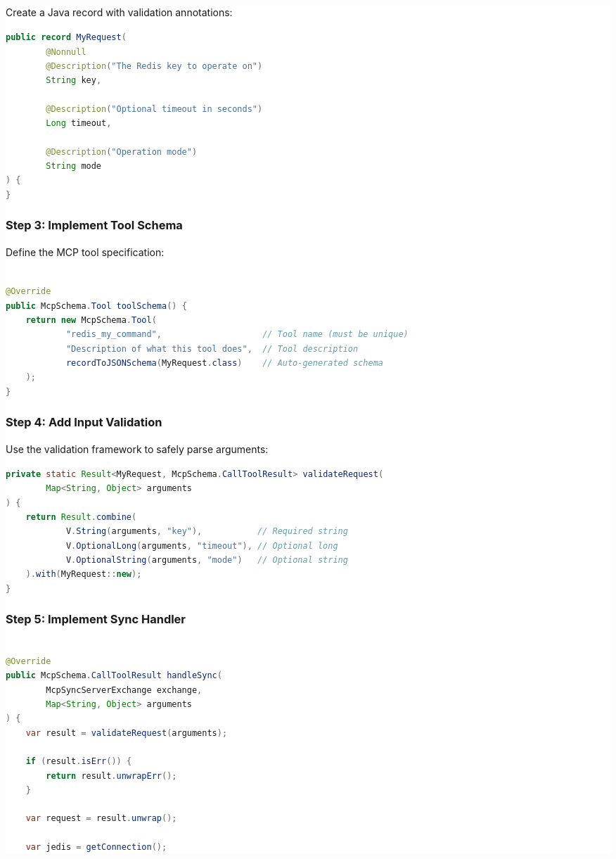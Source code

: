 Create a Java record with validation annotations:

```java
public record MyRequest(
        @Nonnull
        @Description("The Redis key to operate on")
        String key,

        @Description("Optional timeout in seconds")
        Long timeout,

        @Description("Operation mode")
        String mode
) {
}
```

### Step 3: Implement Tool Schema

Define the MCP tool specification:

```java

@Override
public McpSchema.Tool toolSchema() {
    return new McpSchema.Tool(
            "redis_my_command",                    // Tool name (must be unique)
            "Description of what this tool does",  // Tool description
            recordToJSONSchema(MyRequest.class)    // Auto-generated schema
    );
}
```

### Step 4: Add Input Validation

Use the validation framework to safely parse arguments:

```java
private static Result<MyRequest, McpSchema.CallToolResult> validateRequest(
        Map<String, Object> arguments
) {
    return Result.combine(
            V.String(arguments, "key"),           // Required string
            V.OptionalLong(arguments, "timeout"), // Optional long
            V.OptionalString(arguments, "mode")   // Optional string
    ).with(MyRequest::new);
}
```

### Step 5: Implement Sync Handler

```java

@Override
public McpSchema.CallToolResult handleSync(
        McpSyncServerExchange exchange,
        Map<String, Object> arguments
) {
    var result = validateRequest(arguments);

    if (result.isErr()) {
        return result.unwrapErr();
    }

    var request = result.unwrap();

    var jedis = getConnection();
```